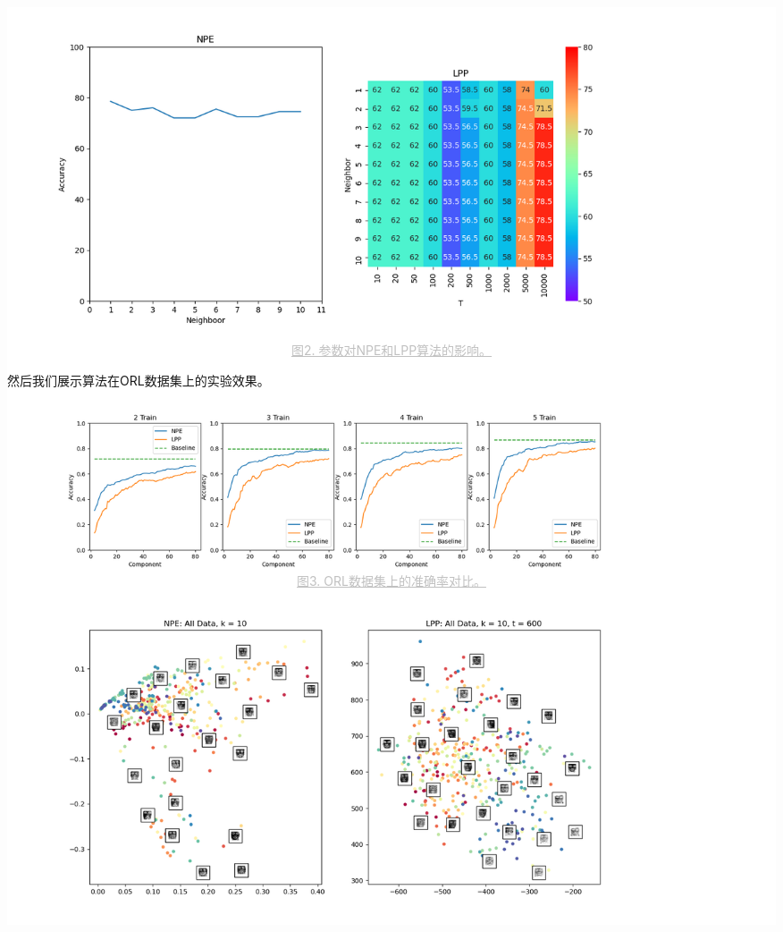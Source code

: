<img src="子空间学习(4)-LPP&NPE\parameter.png" alt="LLE-Val" style="zoom:72%;" />
<center style="color:#C0C0C0;text-decoration:underline">图2. 参数对NPE和LPP算法的影响。</center>

然后我们展示算法在ORL数据集上的实验效果。

<img src="子空间学习(4)-LPP&NPE\acc.png" alt="LLE-Val" style="zoom:72%;" />
<center style="color:#C0C0C0;text-decoration:underline">图3. ORL数据集上的准确率对比。</center>

<img src="子空间学习(4)-LPP&NPE\face.png" alt="LLE-Val" style="zoom:72%;" />